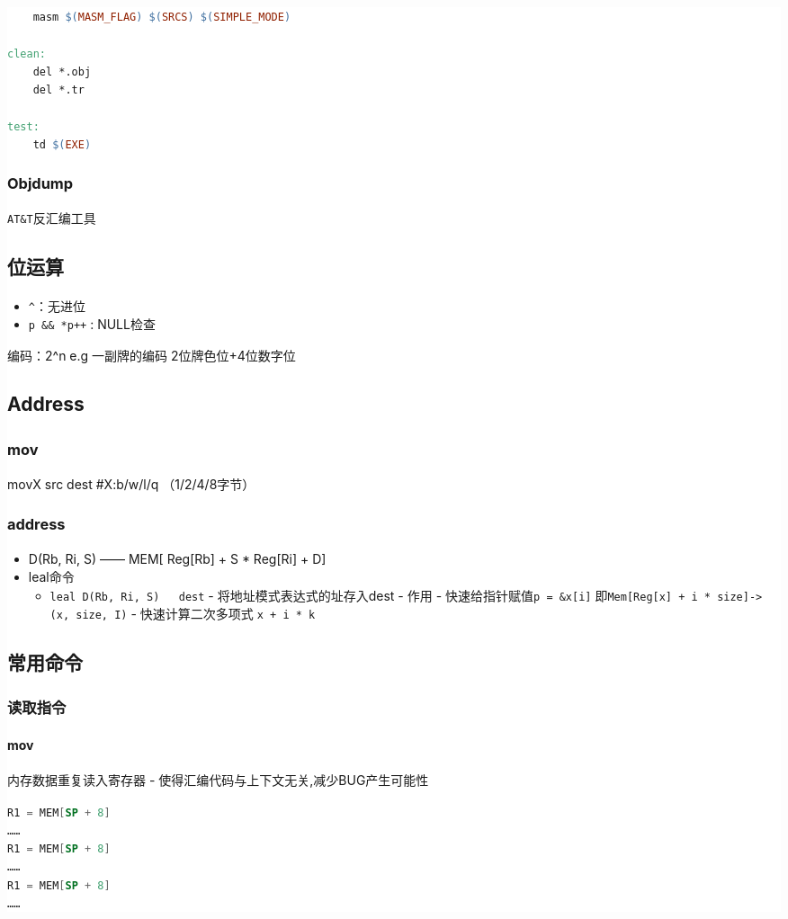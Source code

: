 ```makefile
    masm $(MASM_FLAG) $(SRCS) $(SIMPLE_MODE)

clean:
    del *.obj
    del *.tr

test:
    td $(EXE)
```

### Objdump

`AT&T`反汇编工具

## 位运算

- `^`：无进位
- `p && *p++` : NULL检查

编码：2^n  e.g 一副牌的编码 2位牌色位+4位数字位

## Address

### mov

movX  src dest  #X:b/w/l/q （1/2/4/8字节）

### address

- D(Rb, Ri, S) —— MEM[ Reg[Rb] + S * Reg[Ri] + D]
- leal命令
  - `leal D(Rb, Ri, S)   dest`
        - 将地址模式表达式的址存入dest
        - 作用
            - 快速给指针赋值`p = &x[i]` 即`Mem[Reg[x] + i * size]->(x, size, I)`
            - 快速计算二次多项式 `x + i * k`

## 常用命令

### 读取指令

#### mov

内存数据重复读入寄存器 - 使得汇编代码与上下文无关,减少BUG产生可能性

```asm
R1 = MEM[SP + 8]
……
R1 = MEM[SP + 8]
……
R1 = MEM[SP + 8]
……
```
